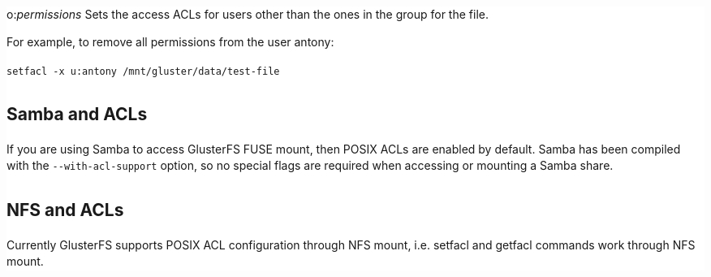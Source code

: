 o:_permissions_
Sets the access ACLs for users other than the ones in the group for the file.

For example, to remove all permissions from the user antony:

```console
setfacl -x u:antony /mnt/gluster/data/test-file
```

## Samba and ACLs

If you are using Samba to access GlusterFS FUSE mount, then POSIX ACLs
are enabled by default. Samba has been compiled with the
`--with-acl-support` option, so no special flags are required when
accessing or mounting a Samba share.

## NFS and ACLs

Currently GlusterFS supports POSIX ACL configuration through NFS mount,
i.e. setfacl and getfacl commands work through NFS mount.
